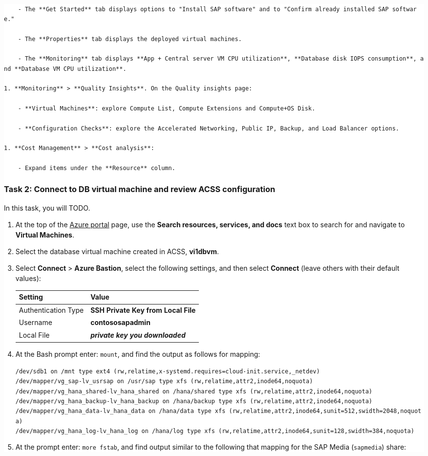         - The **Get Started** tab displays options to "Install SAP software" and to "Confirm already installed SAP software."

        - The **Properties** tab displays the deployed virtual machines.

        - The **Monitoring** tab displays **App + Central server VM CPU utilization**, **Database disk IOPS consumption**, and **Database VM CPU utilization**.

    1. **Monitoring** > **Quality Insights**. On the Quality insights page:

        - **Virtual Machines**: explore Compute List, Compute Extensions and Compute+OS Disk.

        - **Configuration Checks**: explore the Accelerated Networking, Public IP, Backup, and Load Balancer options.

    1. **Cost Management** > **Cost analysis**:

        - Expand items under the **Resource** column.

### Task 2: Connect to DB virtual machine and review ACSS configuration

In this task, you will TODO.

1. At the top of the [Azure portal](https://portal.azure.com) page, use the **Search resources, services, and docs** text box to search for and navigate to  **Virtual Machines**.

1. Select the database virtual machine created in ACSS, **vi1dbvm**.

1. Select **Connect** > **Azure Bastion**, select the following settings, and then select **Connect** (leave others with their default values):

   |Setting|Value|
   |---|---|
   |Authentication Type|**SSH Private Key from Local File**|
   |Username|**contososapadmin**|
   |Local File|***private key you downloaded***|

1. At the Bash prompt enter: `mount`, and find the output as follows for mapping:

    ```output
    /dev/sdb1 on /mnt type ext4 (rw,relatime,x-systemd.requires=cloud-init.service,_netdev)
    /dev/mapper/vg_sap-lv_usrsap on /usr/sap type xfs (rw,relatime,attr2,inode64,noquota)
    /dev/mapper/vg_hana_shared-lv_hana_shared on /hana/shared type xfs (rw,relatime,attr2,inode64,noquota)
    /dev/mapper/vg_hana_backup-lv_hana_backup on /hana/backup type xfs (rw,relatime,attr2,inode64,noquota)
    /dev/mapper/vg_hana_data-lv_hana_data on /hana/data type xfs (rw,relatime,attr2,inode64,sunit=512,swidth=2048,noquota)
    /dev/mapper/vg_hana_log-lv_hana_log on /hana/log type xfs (rw,relatime,attr2,inode64,sunit=128,swidth=384,noquota)
    ```

1. At the prompt enter: `more fstab`, and find output similar to the following that mapping for the SAP Media (`sapmedia`) share:
